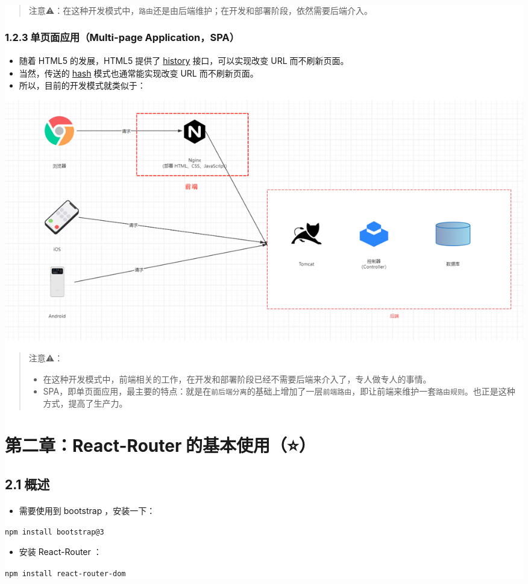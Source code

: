 
> 注意⚠️：在这种开发模式中，`路由`还是由后端维护；在开发和部署阶段，依然需要后端介入。

### 1.2.3 单页面应用（Multi-page Application，SPA）

* 随着 HTML5 的发展，HTML5 提供了 [history](https://aexiar.github.io/web-design/notes/02_javascript_basic/11_xdx/#_4-4-%E8%B7%AF%E7%94%B1%E7%9A%84%E5%AE%9E%E7%8E%B0%E5%8E%9F%E7%90%86) 接口，可以实现改变 URL 而不刷新页面。
* 当然，传送的 [hash](https://aexiar.github.io/web-design/notes/02_javascript_basic/11_xdx/#_4-4-%E8%B7%AF%E7%94%B1%E7%9A%84%E5%AE%9E%E7%8E%B0%E5%8E%9F%E7%90%86) 模式也通常能实现改变 URL 而不刷新页面。
* 所以，目前的开发模式就类似于：

![image-20240112145904029](./assets/6.png)

> 注意⚠️：
>
> * 在这种开发模式中，前端相关的工作，在开发和部署阶段已经不需要后端来介入了，专人做专人的事情。
> * SPA，即单页面应用，最主要的特点：就是在`前后端分离`的基础上增加了一层`前端路由`，即让前端来维护一套`路由规则`。也正是这种方式，提高了生产力。



# 第二章：React-Router 的基本使用（⭐）

## 2.1 概述

* 需要使用到 bootstrap ，安装一下：

```shell
npm install bootstrap@3
```

* 安装 React-Router ：

```shell
npm install react-router-dom
```
